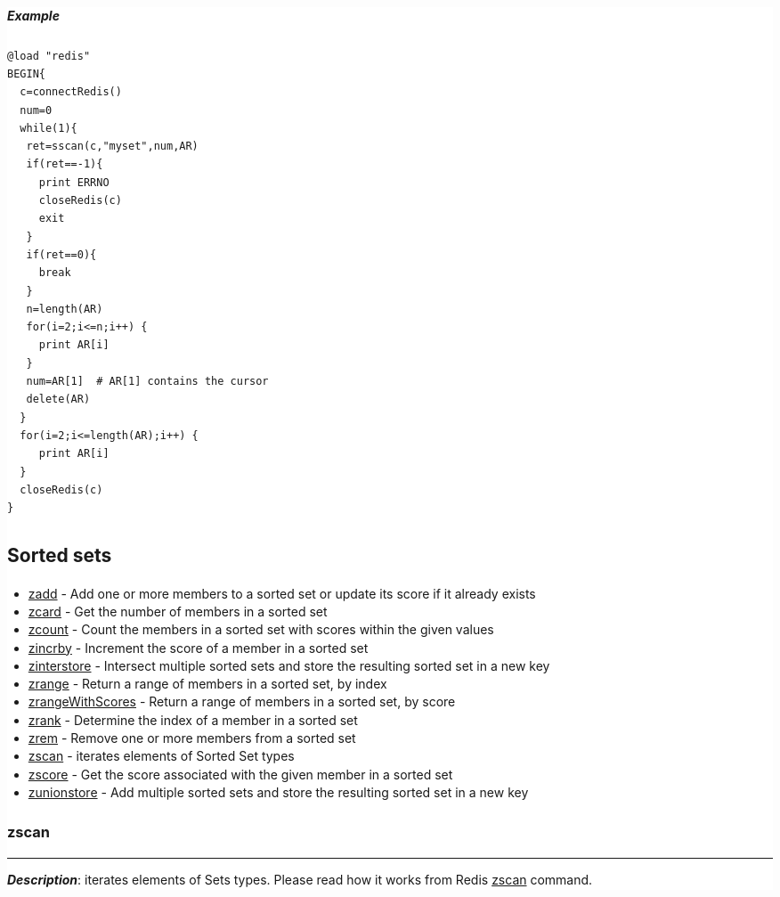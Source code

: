 ##### *Example*
~~~
@load "redis"
BEGIN{
  c=connectRedis()
  num=0
  while(1){
   ret=sscan(c,"myset",num,AR)
   if(ret==-1){
     print ERRNO
     closeRedis(c)
     exit
   }
   if(ret==0){
     break
   }  
   n=length(AR)
   for(i=2;i<=n;i++) {
     print AR[i]
   }
   num=AR[1]  # AR[1] contains the cursor
   delete(AR)
  }
  for(i=2;i<=length(AR);i++) {
     print AR[i]
  }
  closeRedis(c)
}
~~~


## Sorted sets

* [zadd](#zadd) - Add one or more members to a sorted set or update its score if it already exists
* [zcard](#zcard) - Get the number of members in a sorted set
* [zcount](#zcount) - Count the members in a sorted set with scores within the given values
* [zincrby](#zincrby) - Increment the score of a member in a sorted set
* [zinterstore](#zinterstore) - Intersect multiple sorted sets and store the resulting sorted set in a new key
* [zrange](#zrange) - Return a range of members in a sorted set, by index
* [zrangeWithScores](#zrangeWithScores) - Return a range of members in a sorted set, by score
* [zrank](#zrank) - Determine the index of a member in a sorted set
* [zrem](#zrem) - Remove one or more members from a sorted set
* [zscan](#zscan) - iterates elements of Sorted Set types
* [zscore](#zscore) - Get the score associated with the given member in a sorted set
* [zunionstore](#zunionstore) - Add multiple sorted sets and store the resulting sorted set in a new key


### zscan
-----
_**Description**_: iterates elements of Sets types. Please read how it works from Redis [zscan](http://redis.io/commands/zscan) command.
